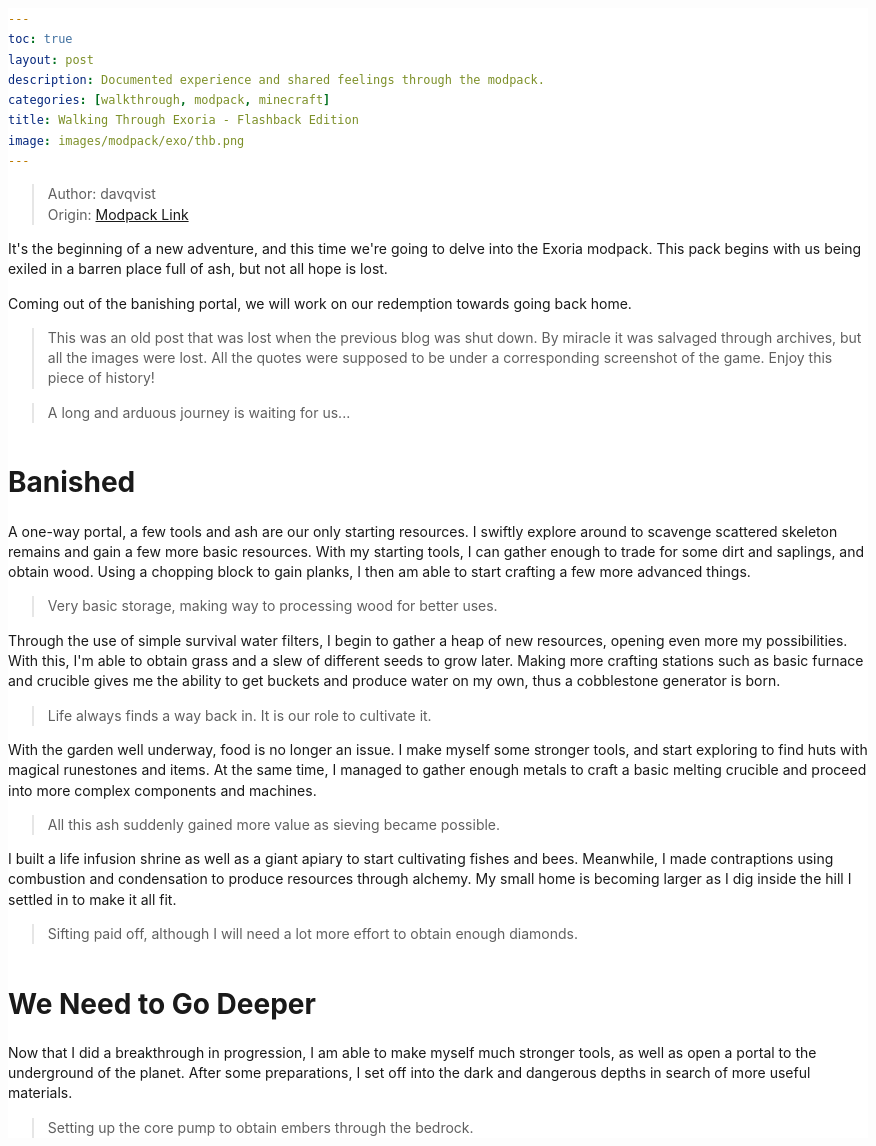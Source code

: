 ```yaml
---
toc: true
layout: post
description: Documented experience and shared feelings through the modpack.
categories: [walkthrough, modpack, minecraft]
title: Walking Through Exoria - Flashback Edition
image: images/modpack/exo/thb.png
---
```

>Author: davqvist  
Origin: [Modpack Link](https://www.curseforge.com/minecraft/modpacks/exoria)

It's the beginning of a new adventure, and this time we're going to delve into the Exoria modpack. This pack begins with us being exiled in a barren place full of ash, but not all hope is lost.

Coming out of the banishing portal, we will work on our redemption towards going back home.
>This was an old post that was lost when the previous blog was shut down. By miracle it was salvaged through archives, but all the images were lost. All the quotes were supposed to be under a corresponding screenshot of the game. Enjoy this piece of history!

>A long and arduous journey is waiting for us...

# Banished
A one-way portal, a few tools and ash are our only starting resources. I swiftly explore around to scavenge scattered skeleton remains and gain a few more basic resources. With my starting tools, I can gather enough to trade for some dirt and saplings, and obtain wood. Using a chopping block to gain planks, I then am able to start crafting a few more advanced things.
>Very basic storage, making way to processing wood for better uses.

Through the use of simple survival water filters, I begin to gather a heap of new resources, opening even more my possibilities. With this, I'm able to obtain grass and a slew of different seeds to grow later. Making more crafting stations such as basic furnace and crucible gives me the ability to get buckets and produce water on my own, thus a cobblestone generator is born.
>Life always finds a way back in. It is our role to cultivate it.

With the garden well underway, food is no longer an issue. I make myself some stronger tools, and start exploring to find huts with magical runestones and items. At the same time, I managed to gather enough metals to craft a basic melting crucible and proceed into more complex components and machines.
>All this ash suddenly gained more value as sieving became possible.

I built a life infusion shrine as well as a giant apiary to start cultivating fishes and bees. Meanwhile, I made contraptions using combustion and condensation to produce resources through alchemy. My small home is becoming larger as I dig inside the hill I settled in to make it all fit.
>Sifting paid off, although I will need a lot more effort to obtain enough diamonds.

# We Need to Go Deeper
Now that I did a breakthrough in progression, I am able to make myself much stronger tools, as well as open a portal to the underground of the planet. After some preparations, I set off into the dark and dangerous depths in search of more useful materials.
>Setting up the core pump to obtain embers through the bedrock.
